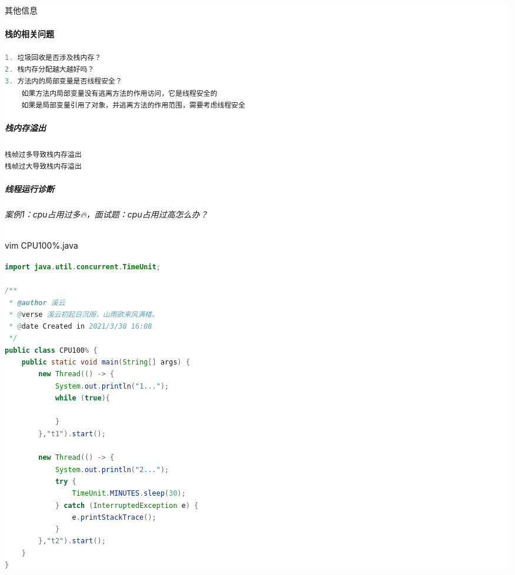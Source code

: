 
其他信息



#### 栈的相关问题

```r
1. 垃圾回收是否涉及栈内存？
2. 栈内存分配越大越好吗？
3. 方法内的局部变量是否线程安全？
	如果方法内局部变量没有逃离方法的作用访问，它是线程安全的
	如果是局部变量引用了对象，并逃离方法的作用范围，需要考虑线程安全
```



##### 栈内存溢出

```r
栈帧过多导致栈内存溢出
栈帧过大导致栈内存溢出
```

##### 线程运行诊断

###### 案例1：cpu占用过多:fire:，面试题：cpu占用过高怎么办？

vim CPU100%.java

```java
import java.util.concurrent.TimeUnit;

/**
 * @author 溪云
 * @verse 溪云初起日沉阁，山雨欲来风满楼。
 * @date Created in 2021/3/30 16:08
 */
public class CPU100% {
    public static void main(String[] args) {
        new Thread(() -> {
            System.out.println("1...");
            while (true){

            }
        },"t1").start();

        new Thread(() -> {
            System.out.println("2...");
            try {
                TimeUnit.MINUTES.sleep(30);
            } catch (InterruptedException e) {
                e.printStackTrace();
            }
        },"t2").start();
    }
}

```
